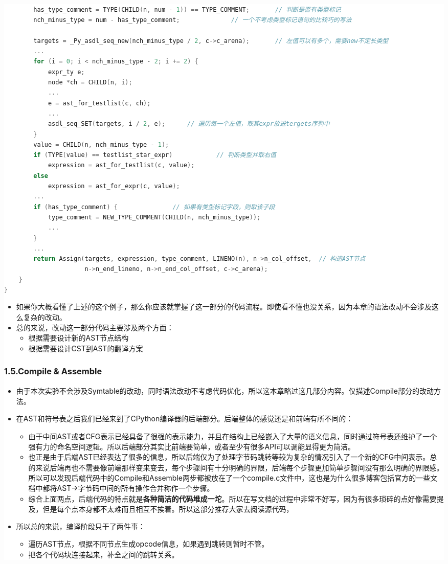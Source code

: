   ```c
          has_type_comment = TYPE(CHILD(n, num - 1)) == TYPE_COMMENT;		// 判断是否有类型标记
          nch_minus_type = num - has_type_comment;				// 一个不考虑类型标记语句的比较巧的写法
  
          targets = _Py_asdl_seq_new(nch_minus_type / 2, c->c_arena);		// 左值可以有多个，需要new不定长类型
          ...
          for (i = 0; i < nch_minus_type - 2; i += 2) {
              expr_ty e;
              node *ch = CHILD(n, i);
              ...
              e = ast_for_testlist(c, ch);
              ...
              asdl_seq_SET(targets, i / 2, e);		// 遍历每一个左值，取其expr放进tergets序列中
          }
          value = CHILD(n, nch_minus_type - 1);		
          if (TYPE(value) == testlist_star_expr)			// 判断类型并取右值
              expression = ast_for_testlist(c, value);
          else
              expression = ast_for_expr(c, value);
          ...
          if (has_type_comment) {				// 如果有类型标记字段，则取该子段
              type_comment = NEW_TYPE_COMMENT(CHILD(n, nch_minus_type));
              ...
          }
          ...
          return Assign(targets, expression, type_comment, LINENO(n), n->n_col_offset,	// 构造AST节点
                        n->n_end_lineno, n->n_end_col_offset, c->c_arena);
      }
  }
  
  ```

* 如果你大概看懂了上述的这个例子，那么你应该就掌握了这一部分的代码流程。即使看不懂也没关系，因为本章的语法改动不会涉及这么复杂的改动。
* 总的来说，改动这一部分代码主要涉及两个方面：
  * 根据需要设计新的AST节点结构
  * 根据需要设计CST到AST的翻译方案

### 1.5.Compile & Assemble

*  由于本次实验不会涉及Symtable的改动，同时语法改动不考虑代码优化，所以这本章略过这几部分内容。仅描述Compile部分的改动方法。

* 在AST和符号表之后我们已经来到了CPython编译器的后端部分。后端整体的感觉还是和前端有所不同的：

  * 由于中间AST或者CFG表示已经具备了很强的表示能力，并且在结构上已经嵌入了大量的语义信息，同时通过符号表还维护了一个强有力的命名空间逻辑。所以后端部分其实比前端要简单，或者至少有很多API可以调能显得更为简洁。
  * 也正是由于后端AST已经表达了很多的信息，所以后端仅为了处理字节码跳转等较为复杂的情况引入了一个新的CFG中间表示。总的来说后端再也不需要像前端那样变来变去，每个步骤间有十分明确的界限，后端每个步骤更加简单步骤间没有那么明确的界限感。所以可以发现后端代码中的Compile和Assemble两步都被放在了一个compile.c文件中，这也是为什么很多博客包括官方的一些文档中都将AST->字节码中间的所有操作合并称作一个步骤。
  * 综合上面两点，后端代码的特点就是**各种简洁的代码堆成一坨**。所以在写文档的过程中非常不好写，因为有很多琐碎的点好像需要提及，但是每个点本身都不太难而且相互不挨着。所以这部分推荐大家去阅读源代码，

* 所以总的来说，编译阶段只干了两件事：

  * 遍历AST节点，根据不同节点生成opcode信息，如果遇到跳转则暂时不管。
  * 把各个代码块连接起来，补全之间的跳转关系。

